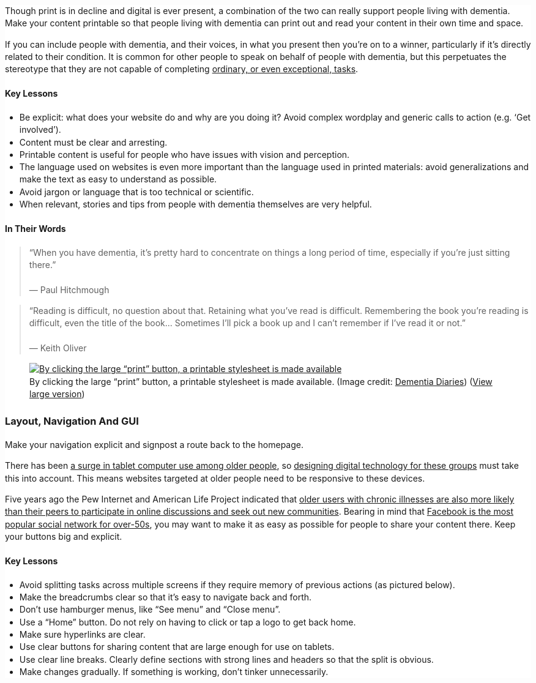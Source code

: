 Though print is in decline and digital is ever present, a combination of the two can really support people living with dementia. Make your content printable so that people living with dementia can print out and read your content in their own time and space.

If you can include people with dementia, and their voices, in what you present then you’re on to a winner, particularly if it’s directly related to their condition. It is common for other people to speak on behalf of people with dementia, but this perpetuates the stereotype that they are not capable of completing <a href="https://www.buzzfeed.com/lukelewis/inspiring-tales-coping-with-dementia">ordinary, or even exceptional, tasks</a>.

#### Key Lessons

*   Be explicit: what does your website do and why are you doing it? Avoid complex wordplay and generic calls to action (e.g. ‘Get involved’).
*   Content must be clear and arresting.
*   Printable content is useful for people who have issues with vision and perception.
*   The language used on websites is even more important than the language used in printed materials: avoid generalizations and make the text as easy to understand as possible.
*   Avoid jargon or language that is too technical or scientific.
*   When relevant, stories and tips from people with dementia themselves are very helpful.

#### In Their Words

<blockquote>“When you have dementia, it’s pretty hard to concentrate on things a long period of time, especially if you’re just sitting there.”<br /><br />&mdash; Paul Hitchmough</blockquote>

<blockquote>“Reading is difficult, no question about that. Retaining what you’ve read is difficult. Remembering the book you’re reading is difficult, even the title of the book... Sometimes I’ll pick a book up and I can’t remember if I’ve read it or not.”<br /><br />&mdash; Keith Oliver</blockquote>

<figure><a href="https://archive.smashing.media/assets/344dbf88-fdf9-42bb-adb4-46f01eedd629/e49255f4-416c-4b74-aaa0-f4d869f88545/03-dementia-opt.jpg"><img loading="lazy" decoding="async" src="https://archive.smashing.media/assets/344dbf88-fdf9-42bb-adb4-46f01eedd629/bd261b28-c170-4c57-82f5-1b8a9692eaca/03-dementia-opt-preview.jpg" alt="By clicking the large “print” button, a printable stylesheet is made available" /></a><figcaption>By clicking the large “print” button, a printable stylesheet is made available. (Image credit: <a href="https://dementiadiaries.org/">Dementia Diaries</a>) (<a href="https://archive.smashing.media/assets/344dbf88-fdf9-42bb-adb4-46f01eedd629/e49255f4-416c-4b74-aaa0-f4d869f88545/03-dementia-opt.jpg">View large version</a>)</figcaption></figure>

### Layout, Navigation And GUI

Make your navigation explicit and signpost a route back to the homepage.

There has been <a href="https://www.theguardian.com/media/2014/apr/29/tablet-computer-web-browsing-older-generation-surges">a surge in tablet computer use among older people</a>, so <a href="https://www.smashingmagazine.com/2015/02/designing-digital-technology-for-the-elderly/">designing digital technology for these groups</a> must take this into account. This means websites targeted at older people need to be responsive to these devices.

Five years ago the Pew Internet and American Life Project indicated that <a href="https://www.pcworld.com/article/204330/4_Reasons_Why_Older_People_Are_on_Social_Networks_Now.html">older users with chronic illnesses are also more likely than their peers to participate in online discussions and seek out new communities</a>. Bearing in mind that <a href="https://www.telegraph.co.uk/goodlife/11751851/Facebook-is-the-most-popular-social-network-for-the-over-50s.html">Facebook is the most popular social network for over-50s</a>, you may want to make it as easy as possible for people to share your content there. Keep your buttons big and explicit.

#### Key Lessons

*   Avoid splitting tasks across multiple screens if they require memory of previous actions (as pictured below).
*   Make the breadcrumbs clear so that it’s easy to navigate back and forth.
*   Don’t use hamburger menus, like “See menu” and “Close menu”.
*   Use a “Home” button. Do not rely on having to click or tap a logo to get back home.
*   Make sure hyperlinks are clear.
*   Use clear buttons for sharing content that are large enough for use on tablets.
*   Use clear line breaks. Clearly define sections with strong lines and headers so that the split is obvious.
*   Make changes gradually. If something is working, don’t tinker unnecessarily.
